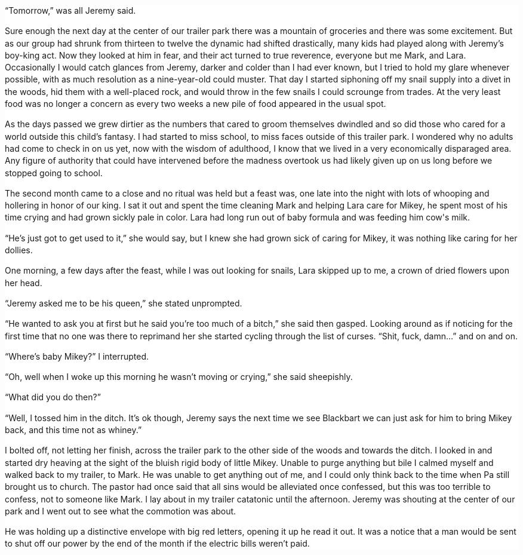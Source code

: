 “Tomorrow,” was all Jeremy said.

Sure enough the next day at the center of our trailer park there was a mountain of groceries and there was some excitement. But as our group had shrunk from thirteen to twelve the dynamic had shifted drastically, many kids had played along with Jeremy’s boy-king act. Now they looked at him in fear, and their act turned to true reverence, everyone but me Mark, and Lara. Occasionally I would catch glances from Jeremy, darker and colder than I had ever known, but I tried to hold my glare whenever possible, with as much resolution as a nine-year-old could muster. That day I started siphoning off my snail supply into a divet in the woods, hid them with a well-placed rock, and would throw in the few snails I could scrounge from trades.  At the very least food was no longer a concern as every two weeks a new pile of food appeared in the usual spot.

As the days passed we grew dirtier as the numbers that cared to groom themselves dwindled and so did those who cared for a world outside this child’s fantasy. I had started to miss school, to miss faces outside of this trailer park. I wondered why no adults had come to check in on us yet, now with the wisdom of adulthood, I know that we lived in a very economically disparaged area. Any figure of authority that could have intervened before the madness overtook us had likely given up on us long before we stopped going to school.

The second month came to a close and no ritual was held but a feast was, one late into the night with lots of whooping and hollering in honor of our king. I sat it out and spent the time cleaning Mark and helping Lara care for Mikey, he spent most of his time crying and had grown sickly pale in color. Lara had long run out of baby formula and was feeding him cow's milk.

“He’s just got to get used to it,” she would say, but I knew she had grown sick of caring for Mikey, it was nothing like caring for her dollies.

One morning, a few days after the feast, while I was out looking for snails, Lara skipped up to me, a crown of dried flowers upon her head.

“Jeremy asked me to be his queen,” she stated unprompted.

“He wanted to ask you at first but he said you’re too much of a bitch,” she said then gasped. Looking around as if noticing for the first time that no one was there to reprimand her she started cycling through the list of curses. “Shit, fuck, damn…” and on and on.

“Where’s baby Mikey?” I interrupted.

“Oh, well when I woke up this morning he wasn’t moving or crying,” she said sheepishly.

“What did you do then?”

“Well, I tossed him in the ditch. It’s ok though, Jeremy says the next time we see Blackbart we can just ask for him to bring Mikey back, and this time not as whiney.”

I bolted off, not letting her finish, across the trailer park to the other side of the woods and towards the ditch. I looked in and started dry heaving at the sight of the bluish rigid body of little Mikey. Unable to purge anything but bile I calmed myself and walked back to my trailer, to Mark. He was unable to get anything out of me, and I could only think back to the time when Pa still brought us to church. The pastor had once said that all sins would be alleviated once confessed, but this was too terrible to confess, not to someone like Mark. I lay about in my trailer catatonic until the afternoon. Jeremy was shouting at the center of our park and I went out to see what the commotion was about.

He was holding up a distinctive envelope with big red letters, opening it up he read it out. It was a notice that a man would be sent to shut off our power by the end of the month if the electric bills weren’t paid.

